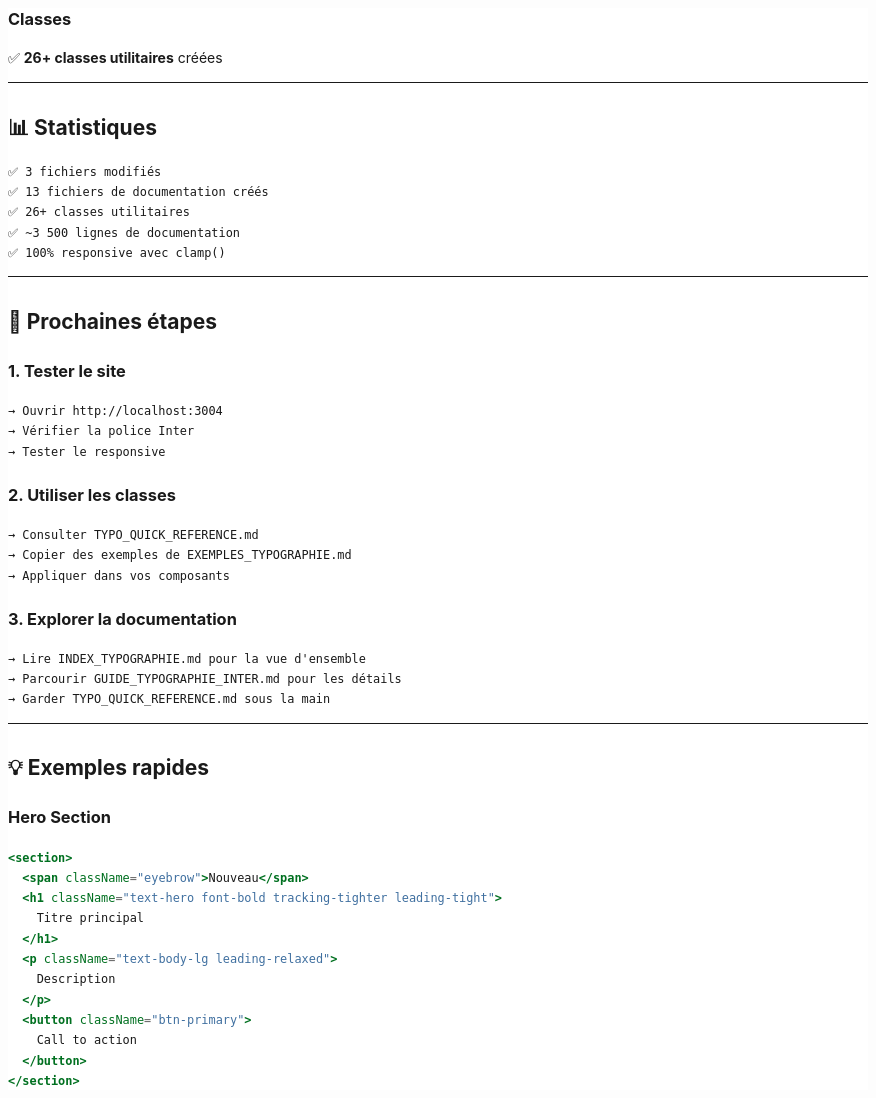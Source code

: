 ### Classes
✅ **26+ classes utilitaires** créées

---

## 📊 Statistiques

```
✅ 3 fichiers modifiés
✅ 13 fichiers de documentation créés
✅ 26+ classes utilitaires
✅ ~3 500 lignes de documentation
✅ 100% responsive avec clamp()
```

---

## 🎯 Prochaines étapes

### 1. Tester le site
```
→ Ouvrir http://localhost:3004
→ Vérifier la police Inter
→ Tester le responsive
```

### 2. Utiliser les classes
```
→ Consulter TYPO_QUICK_REFERENCE.md
→ Copier des exemples de EXEMPLES_TYPOGRAPHIE.md
→ Appliquer dans vos composants
```

### 3. Explorer la documentation
```
→ Lire INDEX_TYPOGRAPHIE.md pour la vue d'ensemble
→ Parcourir GUIDE_TYPOGRAPHIE_INTER.md pour les détails
→ Garder TYPO_QUICK_REFERENCE.md sous la main
```

---

## 💡 Exemples rapides

### Hero Section
```jsx
<section>
  <span className="eyebrow">Nouveau</span>
  <h1 className="text-hero font-bold tracking-tighter leading-tight">
    Titre principal
  </h1>
  <p className="text-body-lg leading-relaxed">
    Description
  </p>
  <button className="btn-primary">
    Call to action
  </button>
</section>
```
